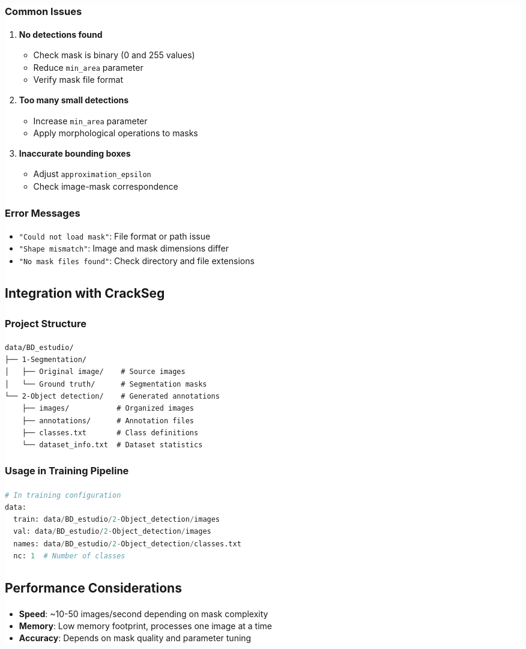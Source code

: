 ### Common Issues

1. **No detections found**
   - Check mask is binary (0 and 255 values)
   - Reduce `min_area` parameter
   - Verify mask file format

2. **Too many small detections**
   - Increase `min_area` parameter
   - Apply morphological operations to masks

3. **Inaccurate bounding boxes**
   - Adjust `approximation_epsilon`
   - Check image-mask correspondence

### Error Messages

- `"Could not load mask"`: File format or path issue
- `"Shape mismatch"`: Image and mask dimensions differ
- `"No mask files found"`: Check directory and file extensions

## Integration with CrackSeg

### Project Structure

```txt
data/BD_estudio/
├── 1-Segmentation/
│   ├── Original image/    # Source images
│   └── Ground truth/      # Segmentation masks
└── 2-Object detection/    # Generated annotations
    ├── images/           # Organized images
    ├── annotations/      # Annotation files
    ├── classes.txt       # Class definitions
    └── dataset_info.txt  # Dataset statistics
```

### Usage in Training Pipeline

```python
# In training configuration
data:
  train: data/BD_estudio/2-Object_detection/images
  val: data/BD_estudio/2-Object_detection/images
  names: data/BD_estudio/2-Object_detection/classes.txt
  nc: 1  # Number of classes
```

## Performance Considerations

- **Speed**: ~10-50 images/second depending on mask complexity
- **Memory**: Low memory footprint, processes one image at a time
- **Accuracy**: Depends on mask quality and parameter tuning
